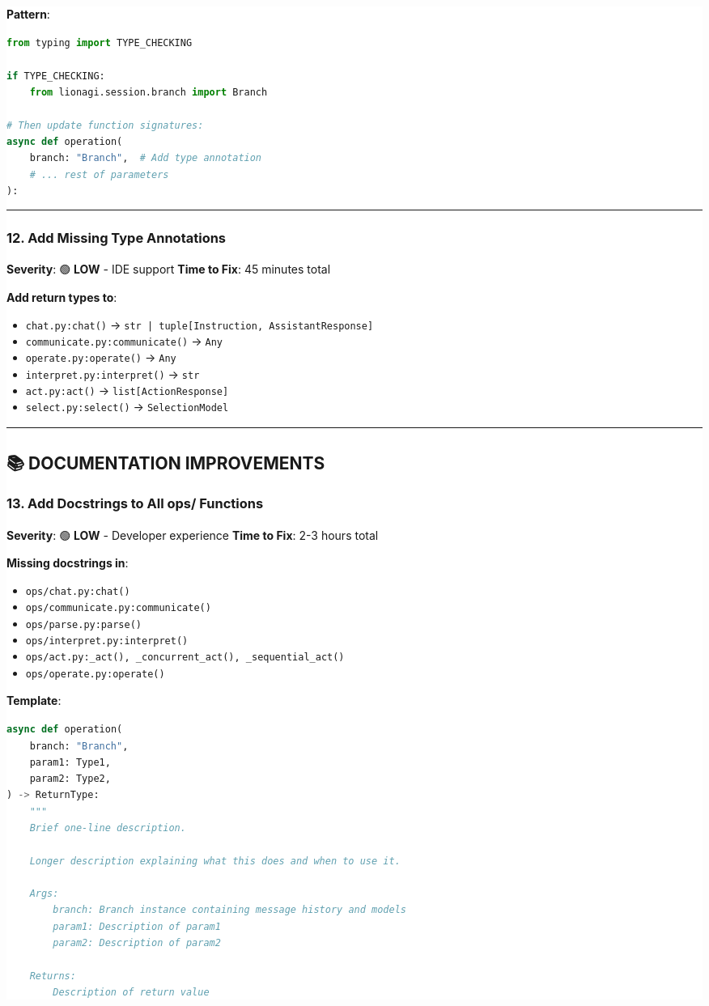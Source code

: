 **Pattern**:
```python
from typing import TYPE_CHECKING

if TYPE_CHECKING:
    from lionagi.session.branch import Branch

# Then update function signatures:
async def operation(
    branch: "Branch",  # Add type annotation
    # ... rest of parameters
):
```

---

### 12. Add Missing Type Annotations

**Severity**: 🟢 **LOW** - IDE support
**Time to Fix**: 45 minutes total

**Add return types to**:
- `chat.py:chat()` → `str | tuple[Instruction, AssistantResponse]`
- `communicate.py:communicate()` → `Any`
- `operate.py:operate()` → `Any`
- `interpret.py:interpret()` → `str`
- `act.py:act()` → `list[ActionResponse]`
- `select.py:select()` → `SelectionModel`

---

## 📚 DOCUMENTATION IMPROVEMENTS

### 13. Add Docstrings to All ops/ Functions

**Severity**: 🟢 **LOW** - Developer experience
**Time to Fix**: 2-3 hours total

**Missing docstrings in**:
- `ops/chat.py:chat()`
- `ops/communicate.py:communicate()`
- `ops/parse.py:parse()`
- `ops/interpret.py:interpret()`
- `ops/act.py:_act(), _concurrent_act(), _sequential_act()`
- `ops/operate.py:operate()`

**Template**:
```python
async def operation(
    branch: "Branch",
    param1: Type1,
    param2: Type2,
) -> ReturnType:
    """
    Brief one-line description.

    Longer description explaining what this does and when to use it.

    Args:
        branch: Branch instance containing message history and models
        param1: Description of param1
        param2: Description of param2

    Returns:
        Description of return value

```